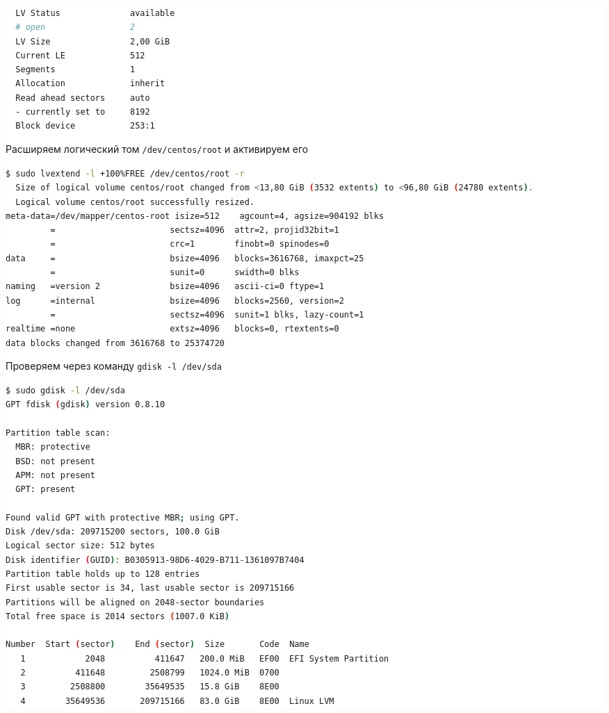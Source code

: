 ```sh
  LV Status              available
  # open                 2
  LV Size                2,00 GiB
  Current LE             512
  Segments               1
  Allocation             inherit
  Read ahead sectors     auto
  - currently set to     8192
  Block device           253:1
```

Расширяем логический том `/dev/centos/root` и активируем его

```sh
$ sudo lvextend -l +100%FREE /dev/centos/root -r
  Size of logical volume centos/root changed from <13,80 GiB (3532 extents) to <96,80 GiB (24780 extents).
  Logical volume centos/root successfully resized.
meta-data=/dev/mapper/centos-root isize=512    agcount=4, agsize=904192 blks
         =                       sectsz=4096  attr=2, projid32bit=1
         =                       crc=1        finobt=0 spinodes=0
data     =                       bsize=4096   blocks=3616768, imaxpct=25
         =                       sunit=0      swidth=0 blks
naming   =version 2              bsize=4096   ascii-ci=0 ftype=1
log      =internal               bsize=4096   blocks=2560, version=2
         =                       sectsz=4096  sunit=1 blks, lazy-count=1
realtime =none                   extsz=4096   blocks=0, rtextents=0
data blocks changed from 3616768 to 25374720
```

Проверяем через команду `gdisk -l /dev/sda`

```sh
$ sudo gdisk -l /dev/sda
GPT fdisk (gdisk) version 0.8.10

Partition table scan:
  MBR: protective
  BSD: not present
  APM: not present
  GPT: present

Found valid GPT with protective MBR; using GPT.
Disk /dev/sda: 209715200 sectors, 100.0 GiB
Logical sector size: 512 bytes
Disk identifier (GUID): B0305913-98D6-4029-B711-1361097B7404
Partition table holds up to 128 entries
First usable sector is 34, last usable sector is 209715166
Partitions will be aligned on 2048-sector boundaries
Total free space is 2014 sectors (1007.0 KiB)

Number  Start (sector)    End (sector)  Size       Code  Name
   1            2048          411647   200.0 MiB   EF00  EFI System Partition
   2          411648         2508799   1024.0 MiB  0700
   3         2508800        35649535   15.8 GiB    8E00
   4        35649536       209715166   83.0 GiB    8E00  Linux LVM
```
